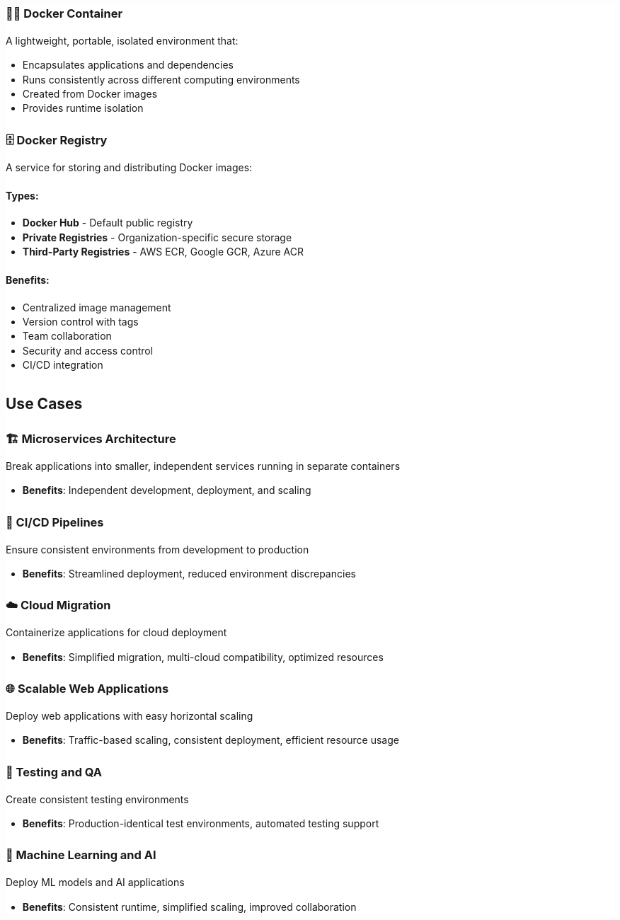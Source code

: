 ### 🏃‍♂️ Docker Container
A lightweight, portable, isolated environment that:
- Encapsulates applications and dependencies
- Runs consistently across different computing environments
- Created from Docker images
- Provides runtime isolation

### 🗄️ Docker Registry
A service for storing and distributing Docker images:

#### Types:
- **Docker Hub** - Default public registry
- **Private Registries** - Organization-specific secure storage
- **Third-Party Registries** - AWS ECR, Google GCR, Azure ACR

#### Benefits:
- Centralized image management
- Version control with tags
- Team collaboration
- Security and access control
- CI/CD integration

## Use Cases

### 🏗️ Microservices Architecture
Break applications into smaller, independent services running in separate containers
- **Benefits**: Independent development, deployment, and scaling

### 🔄 CI/CD Pipelines
Ensure consistent environments from development to production
- **Benefits**: Streamlined deployment, reduced environment discrepancies

### ☁️ Cloud Migration
Containerize applications for cloud deployment
- **Benefits**: Simplified migration, multi-cloud compatibility, optimized resources

### 🌐 Scalable Web Applications
Deploy web applications with easy horizontal scaling
- **Benefits**: Traffic-based scaling, consistent deployment, efficient resource usage

### 🧪 Testing and QA
Create consistent testing environments
- **Benefits**: Production-identical test environments, automated testing support

### 🤖 Machine Learning and AI
Deploy ML models and AI applications
- **Benefits**: Consistent runtime, simplified scaling, improved collaboration
